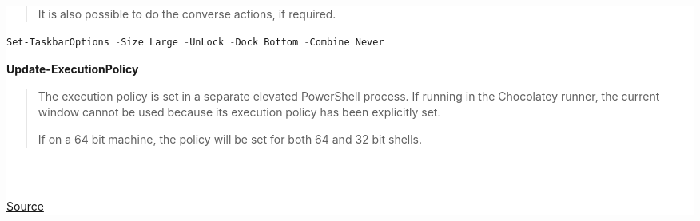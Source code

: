 > It is also possible to do the converse actions, if required.

```powershell
Set-TaskbarOptions -Size Large -UnLock -Dock Bottom -Combine Never
```

__Update-ExecutionPolicy__
> The execution policy is set in a separate elevated PowerShell process.
> If running in the Chocolatey runner, the current window cannot be used because its execution policy has been explicitly set.
>
> If on a 64 bit machine, the policy will be set for both 64 and 32 bit shells.

<br>

----
[Source](http://boxstarter.org/WinConfig)
